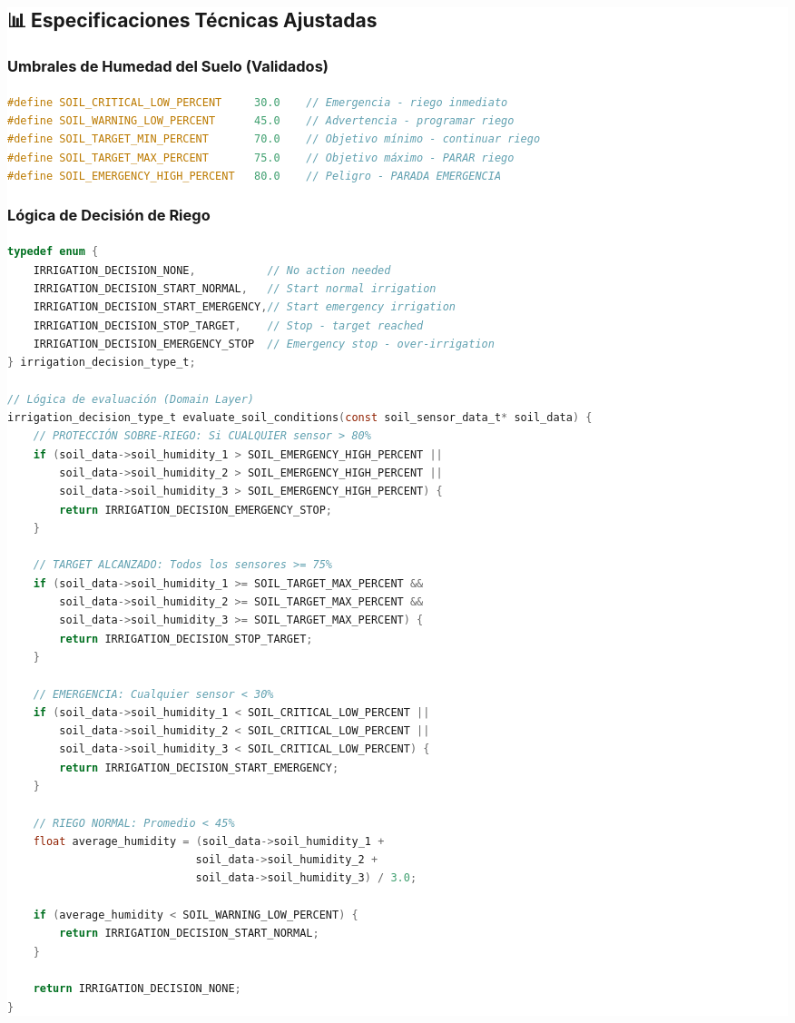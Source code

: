 
## 📊 **Especificaciones Técnicas Ajustadas**

### **Umbrales de Humedad del Suelo (Validados)**
```c
#define SOIL_CRITICAL_LOW_PERCENT     30.0    // Emergencia - riego inmediato
#define SOIL_WARNING_LOW_PERCENT      45.0    // Advertencia - programar riego
#define SOIL_TARGET_MIN_PERCENT       70.0    // Objetivo mínimo - continuar riego
#define SOIL_TARGET_MAX_PERCENT       75.0    // Objetivo máximo - PARAR riego
#define SOIL_EMERGENCY_HIGH_PERCENT   80.0    // Peligro - PARADA EMERGENCIA
```

### **Lógica de Decisión de Riego**
```c
typedef enum {
    IRRIGATION_DECISION_NONE,           // No action needed
    IRRIGATION_DECISION_START_NORMAL,   // Start normal irrigation
    IRRIGATION_DECISION_START_EMERGENCY,// Start emergency irrigation
    IRRIGATION_DECISION_STOP_TARGET,    // Stop - target reached
    IRRIGATION_DECISION_EMERGENCY_STOP  // Emergency stop - over-irrigation
} irrigation_decision_type_t;

// Lógica de evaluación (Domain Layer)
irrigation_decision_type_t evaluate_soil_conditions(const soil_sensor_data_t* soil_data) {
    // PROTECCIÓN SOBRE-RIEGO: Si CUALQUIER sensor > 80%
    if (soil_data->soil_humidity_1 > SOIL_EMERGENCY_HIGH_PERCENT ||
        soil_data->soil_humidity_2 > SOIL_EMERGENCY_HIGH_PERCENT ||
        soil_data->soil_humidity_3 > SOIL_EMERGENCY_HIGH_PERCENT) {
        return IRRIGATION_DECISION_EMERGENCY_STOP;
    }

    // TARGET ALCANZADO: Todos los sensores >= 75%
    if (soil_data->soil_humidity_1 >= SOIL_TARGET_MAX_PERCENT &&
        soil_data->soil_humidity_2 >= SOIL_TARGET_MAX_PERCENT &&
        soil_data->soil_humidity_3 >= SOIL_TARGET_MAX_PERCENT) {
        return IRRIGATION_DECISION_STOP_TARGET;
    }

    // EMERGENCIA: Cualquier sensor < 30%
    if (soil_data->soil_humidity_1 < SOIL_CRITICAL_LOW_PERCENT ||
        soil_data->soil_humidity_2 < SOIL_CRITICAL_LOW_PERCENT ||
        soil_data->soil_humidity_3 < SOIL_CRITICAL_LOW_PERCENT) {
        return IRRIGATION_DECISION_START_EMERGENCY;
    }

    // RIEGO NORMAL: Promedio < 45%
    float average_humidity = (soil_data->soil_humidity_1 +
                             soil_data->soil_humidity_2 +
                             soil_data->soil_humidity_3) / 3.0;

    if (average_humidity < SOIL_WARNING_LOW_PERCENT) {
        return IRRIGATION_DECISION_START_NORMAL;
    }

    return IRRIGATION_DECISION_NONE;
}
```
